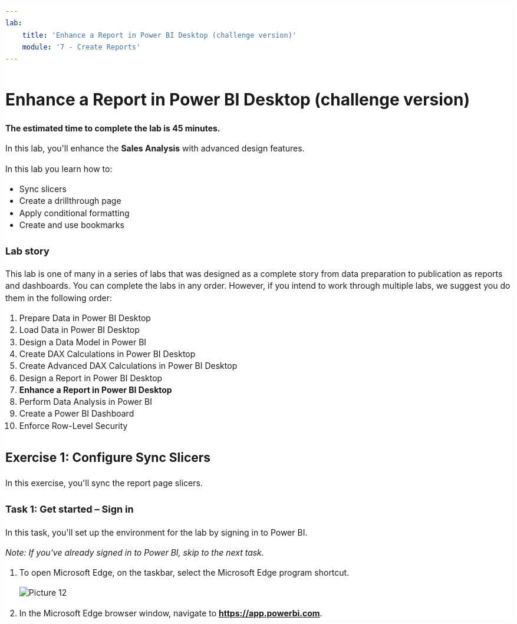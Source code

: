 ```yaml
---
lab:
    title: 'Enhance a Report in Power BI Desktop (challenge version)'
    module: '7 - Create Reports'
---
```



# Enhance a Report in Power BI Desktop (challenge version)

**The estimated time to complete the lab is 45 minutes.**

In this lab, you'll enhance the **Sales Analysis** with advanced design features.

In this lab you learn how to:

- Sync slicers
- Create a drillthrough page
- Apply conditional formatting
- Create and use bookmarks

### **Lab story**

This lab is one of many in a series of labs that was designed as a complete story from data preparation to publication as reports and dashboards. You can complete the labs in any order. However, if you intend to work through multiple labs, we suggest you do them in the following order:

1. Prepare Data in Power BI Desktop
1. Load Data in Power BI Desktop
1. Design a Data Model in Power BI
1. Create DAX Calculations in Power BI Desktop
1. Create Advanced DAX Calculations in Power BI Desktop
1. Design a Report in Power BI Desktop
1. **Enhance a Report in Power BI Desktop**
1. Perform Data Analysis in Power BI
1. Create a Power BI Dashboard
1. Enforce Row-Level Security

## **Exercise 1: Configure Sync Slicers**

In this exercise, you'll sync the report page slicers.

### Task 1: Get started – Sign in

In this task, you'll set up the environment for the lab by signing in to Power BI.

*Note: If you've already signed in to Power BI, skip to the next task.*

1. To open Microsoft Edge, on the taskbar, select the Microsoft Edge program shortcut.

     ![Picture 12](Linked_image_Files/08-design-report-in-power-bi-desktop-enhanced_image1.png)

1. In the Microsoft Edge browser window, navigate to **https://app.powerbi.com**.
